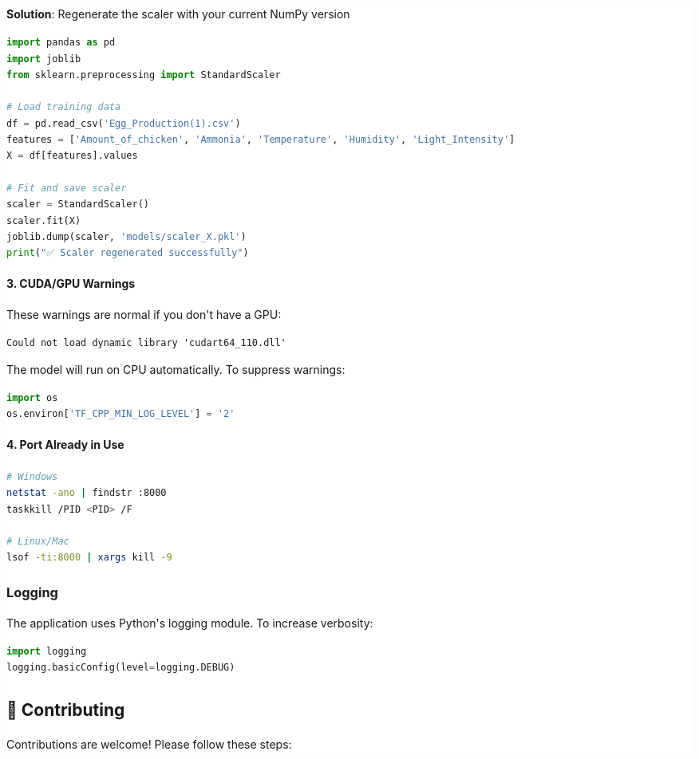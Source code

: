 **Solution**: Regenerate the scaler with your current NumPy version

```python
import pandas as pd
import joblib
from sklearn.preprocessing import StandardScaler

# Load training data
df = pd.read_csv('Egg_Production(1).csv')
features = ['Amount_of_chicken', 'Ammonia', 'Temperature', 'Humidity', 'Light_Intensity']
X = df[features].values

# Fit and save scaler
scaler = StandardScaler()
scaler.fit(X)
joblib.dump(scaler, 'models/scaler_X.pkl')
print("✅ Scaler regenerated successfully")
```

#### 3. CUDA/GPU Warnings

These warnings are normal if you don't have a GPU:
```
Could not load dynamic library 'cudart64_110.dll'
```

The model will run on CPU automatically. To suppress warnings:

```python
import os
os.environ['TF_CPP_MIN_LOG_LEVEL'] = '2'
```

#### 4. Port Already in Use

```bash
# Windows
netstat -ano | findstr :8000
taskkill /PID <PID> /F

# Linux/Mac
lsof -ti:8000 | xargs kill -9
```

### Logging

The application uses Python's logging module. To increase verbosity:

```python
import logging
logging.basicConfig(level=logging.DEBUG)
```

## 🤝 Contributing

Contributions are welcome! Please follow these steps:
